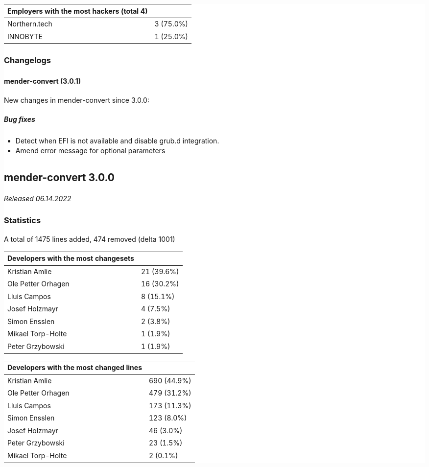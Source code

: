 | Employers with the most hackers (total 4) | |
|---|---|
| Northern.tech | 3 (75.0%) |
| INNOBYTE | 1 (25.0%) |

### Changelogs

#### mender-convert (3.0.1)

New changes in mender-convert since 3.0.0:

##### Bug fixes

* Detect when EFI is not available and disable grub.d integration.
* Amend error message for optional parameters


## mender-convert 3.0.0

_Released 06.14.2022_

### Statistics

A total of 1475 lines added, 474 removed (delta 1001)

| Developers with the most changesets | |
|---|---|
| Kristian Amlie | 21 (39.6%) |
| Ole Petter Orhagen | 16 (30.2%) |
| Lluis Campos | 8 (15.1%) |
| Josef Holzmayr | 4 (7.5%) |
| Simon Ensslen | 2 (3.8%) |
| Mikael Torp-Holte | 1 (1.9%) |
| Peter Grzybowski | 1 (1.9%) |

| Developers with the most changed lines | |
|---|---|
| Kristian Amlie | 690 (44.9%) |
| Ole Petter Orhagen | 479 (31.2%) |
| Lluis Campos | 173 (11.3%) |
| Simon Ensslen | 123 (8.0%) |
| Josef Holzmayr | 46 (3.0%) |
| Peter Grzybowski | 23 (1.5%) |
| Mikael Torp-Holte | 2 (0.1%) |
